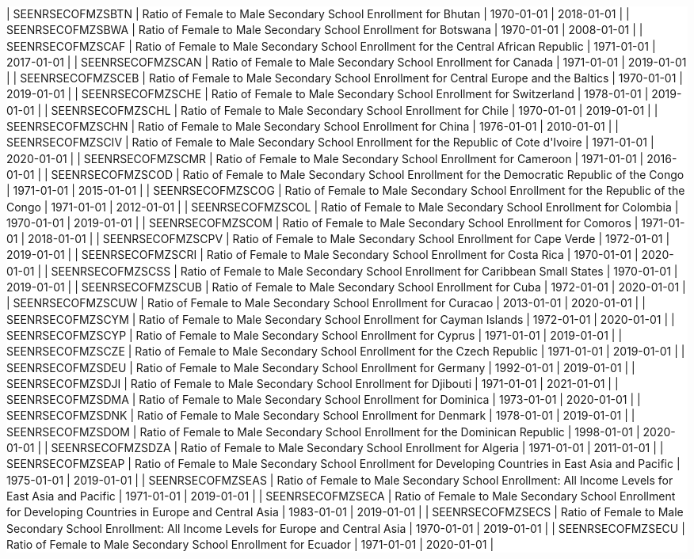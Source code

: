 | SEENRSECOFMZSBTN | Ratio of Female to Male Secondary School Enrollment for Bhutan                                                  | 1970-01-01          | 2018-01-01        |
| SEENRSECOFMZSBWA | Ratio of Female to Male Secondary School Enrollment for Botswana                                                | 1970-01-01          | 2008-01-01        |
| SEENRSECOFMZSCAF | Ratio of Female to Male Secondary School Enrollment for the Central African Republic                            | 1971-01-01          | 2017-01-01        |
| SEENRSECOFMZSCAN | Ratio of Female to Male Secondary School Enrollment for Canada                                                  | 1971-01-01          | 2019-01-01        |
| SEENRSECOFMZSCEB | Ratio of Female to Male Secondary School Enrollment for Central Europe and the Baltics                          | 1970-01-01          | 2019-01-01        |
| SEENRSECOFMZSCHE | Ratio of Female to Male Secondary School Enrollment for Switzerland                                             | 1978-01-01          | 2019-01-01        |
| SEENRSECOFMZSCHL | Ratio of Female to Male Secondary School Enrollment for Chile                                                   | 1970-01-01          | 2019-01-01        |
| SEENRSECOFMZSCHN | Ratio of Female to Male Secondary School Enrollment for China                                                   | 1976-01-01          | 2010-01-01        |
| SEENRSECOFMZSCIV | Ratio of Female to Male Secondary School Enrollment for the Republic of Cote d'Ivoire                           | 1971-01-01          | 2020-01-01        |
| SEENRSECOFMZSCMR | Ratio of Female to Male Secondary School Enrollment for Cameroon                                                | 1971-01-01          | 2016-01-01        |
| SEENRSECOFMZSCOD | Ratio of Female to Male Secondary School Enrollment for the Democratic Republic of the Congo                    | 1971-01-01          | 2015-01-01        |
| SEENRSECOFMZSCOG | Ratio of Female to Male Secondary School Enrollment for the Republic of the Congo                               | 1971-01-01          | 2012-01-01        |
| SEENRSECOFMZSCOL | Ratio of Female to Male Secondary School Enrollment for Colombia                                                | 1970-01-01          | 2019-01-01        |
| SEENRSECOFMZSCOM | Ratio of Female to Male Secondary School Enrollment for Comoros                                                 | 1971-01-01          | 2018-01-01        |
| SEENRSECOFMZSCPV | Ratio of Female to Male Secondary School Enrollment for Cape Verde                                              | 1972-01-01          | 2019-01-01        |
| SEENRSECOFMZSCRI | Ratio of Female to Male Secondary School Enrollment for Costa Rica                                              | 1970-01-01          | 2020-01-01        |
| SEENRSECOFMZSCSS | Ratio of Female to Male Secondary School Enrollment for Caribbean Small States                                  | 1970-01-01          | 2019-01-01        |
| SEENRSECOFMZSCUB | Ratio of Female to Male Secondary School Enrollment for Cuba                                                    | 1972-01-01          | 2020-01-01        |
| SEENRSECOFMZSCUW | Ratio of Female to Male Secondary School Enrollment for Curacao                                                 | 2013-01-01          | 2020-01-01        |
| SEENRSECOFMZSCYM | Ratio of Female to Male Secondary School Enrollment for Cayman Islands                                          | 1972-01-01          | 2020-01-01        |
| SEENRSECOFMZSCYP | Ratio of Female to Male Secondary School Enrollment for Cyprus                                                  | 1971-01-01          | 2019-01-01        |
| SEENRSECOFMZSCZE | Ratio of Female to Male Secondary School Enrollment for the Czech Republic                                      | 1971-01-01          | 2019-01-01        |
| SEENRSECOFMZSDEU | Ratio of Female to Male Secondary School Enrollment for Germany                                                 | 1992-01-01          | 2019-01-01        |
| SEENRSECOFMZSDJI | Ratio of Female to Male Secondary School Enrollment for Djibouti                                                | 1971-01-01          | 2021-01-01        |
| SEENRSECOFMZSDMA | Ratio of Female to Male Secondary School Enrollment for Dominica                                                | 1973-01-01          | 2020-01-01        |
| SEENRSECOFMZSDNK | Ratio of Female to Male Secondary School Enrollment for Denmark                                                 | 1978-01-01          | 2019-01-01        |
| SEENRSECOFMZSDOM | Ratio of Female to Male Secondary School Enrollment for the Dominican Republic                                  | 1998-01-01          | 2020-01-01        |
| SEENRSECOFMZSDZA | Ratio of Female to Male Secondary School Enrollment for Algeria                                                 | 1971-01-01          | 2011-01-01        |
| SEENRSECOFMZSEAP | Ratio of Female to Male Secondary School Enrollment for Developing Countries in East Asia and Pacific           | 1975-01-01          | 2019-01-01        |
| SEENRSECOFMZSEAS | Ratio of Female to Male Secondary School Enrollment: All Income Levels for East Asia and Pacific                | 1971-01-01          | 2019-01-01        |
| SEENRSECOFMZSECA | Ratio of Female to Male Secondary School Enrollment for Developing Countries in Europe and Central Asia         | 1983-01-01          | 2019-01-01        |
| SEENRSECOFMZSECS | Ratio of Female to Male Secondary School Enrollment: All Income Levels for Europe and Central Asia              | 1970-01-01          | 2019-01-01        |
| SEENRSECOFMZSECU | Ratio of Female to Male Secondary School Enrollment for Ecuador                                                 | 1971-01-01          | 2020-01-01        |